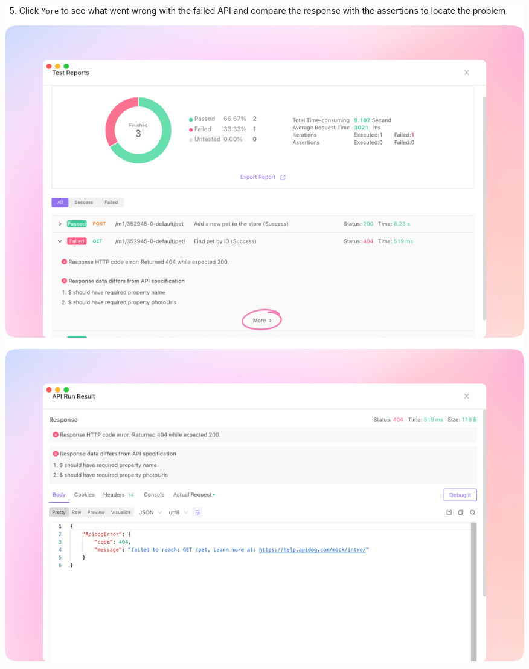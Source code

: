 5. Click `More` to see what went wrong with the failed API and compare the response with the assertions to locate the problem.

![image-20230116122337775](./walk-through-apidog.assets/image-20230116122337775.png)

![image-20230116113543359](./walk-through-apidog.assets/image-20230116113543359.png)
